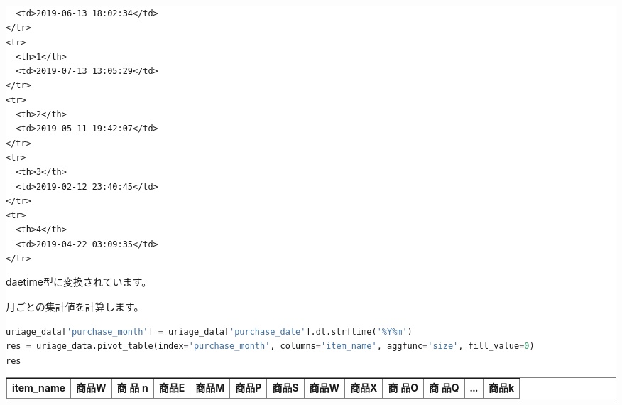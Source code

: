       <td>2019-06-13 18:02:34</td>
    </tr>
    <tr>
      <th>1</th>
      <td>2019-07-13 13:05:29</td>
    </tr>
    <tr>
      <th>2</th>
      <td>2019-05-11 19:42:07</td>
    </tr>
    <tr>
      <th>3</th>
      <td>2019-02-12 23:40:45</td>
    </tr>
    <tr>
      <th>4</th>
      <td>2019-04-22 03:09:35</td>
    </tr>
  </tbody>
</table>
</div>



daetime型に変換されています。

月ごとの集計値を計算します。


```python
uriage_data['purchase_month'] = uriage_data['purchase_date'].dt.strftime('%Y%m')
res = uriage_data.pivot_table(index='purchase_month', columns='item_name', aggfunc='size', fill_value=0)
res
```




<div>
<style scoped>
    .dataframe tbody tr th:only-of-type {
        vertical-align: middle;
    }

    .dataframe tbody tr th {
        vertical-align: top;
    }

    .dataframe thead th {
        text-align: right;
    }
</style>
<table border="1" class="dataframe">
  <thead>
    <tr style="text-align: right;">
      <th>item_name</th>
      <th>商品W</th>
      <th>商 品 n</th>
      <th>商品E</th>
      <th>商品M</th>
      <th>商品P</th>
      <th>商品S</th>
      <th>商品W</th>
      <th>商品X</th>
      <th>商  品O</th>
      <th>商  品Q</th>
      <th>...</th>
      <th>商品k</th>